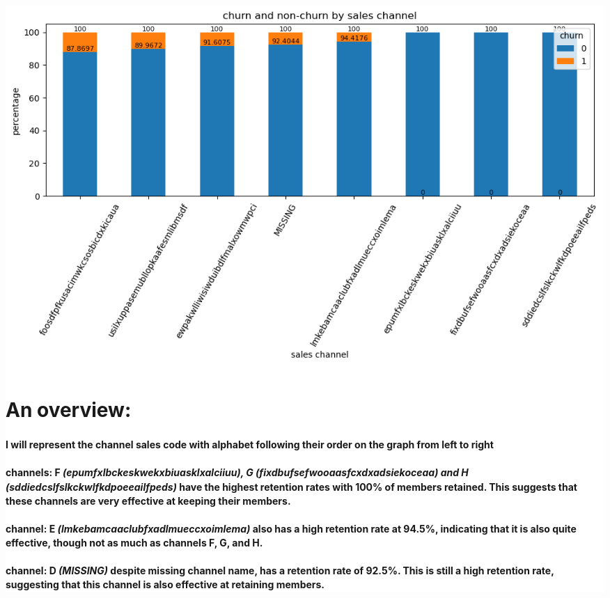 
    
![png](output_18_0.png)
    


# An overview:
#### I will represent the channel sales code with alphabet following their order on the graph from left to right

#### channels: F *(epumfxlbckeskwekxbiuasklxalciiuu), G (fixdbufsefwooaasfcxdxadsiekoceaa) and H (sddiedcslfslkckwlfkdpoeeailfpeds)* have the highest retention rates with 100% of members retained. This suggests that these channels are very effective at keeping their members.

#### channel: E *(lmkebamcaaclubfxadlmueccxoimlema)* also has a high retention rate at 94.5%, indicating that it is also quite effective, though not as much as channels F, G, and H.

#### channel: D *(MISSING)*  despite missing channel name, has a retention rate of 92.5%. This is still a high retention rate, suggesting that this channel is also effective at retaining members.
